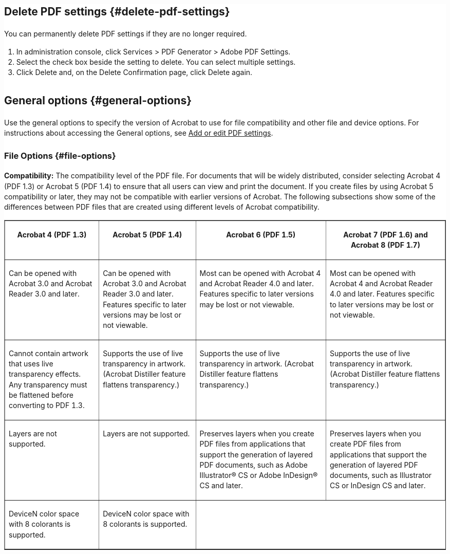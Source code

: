 ## Delete PDF settings {#delete-pdf-settings}

You can permanently delete PDF settings if they are no longer required.

1. In administration console, click Services &gt; PDF Generator &gt; Adobe PDF Settings.
1. Select the check box beside the setting to delete. You can select multiple settings.
1. Click Delete and, on the Delete Confirmation page, click Delete again.

## General options {#general-options}

Use the general options to specify the version of Acrobat to use for file compatibility and other file and device options. For instructions about accessing the General options, see [Add or edit PDF settings](configuring-pdf-settings#add_or_edit_pdf_settings).

### File Options {#file-options}

**Compatibility:** The compatibility level of the PDF file. For documents that will be widely distributed, consider selecting Acrobat 4 (PDF 1.3) or Acrobat 5 (PDF 1.4) to ensure that all users can view and print the document. If you create files by using Acrobat 5 compatibility or later, they may not be compatible with earlier versions of Acrobat. The following subsections show some of the differences between PDF files that are created using different levels of Acrobat compatibility.

<table border="1" cellpadding="1" cellspacing="0" width="100%"> 
 <tbody> 
  <tr> 
   <th><p>Acrobat 4 (PDF 1.3)</p> </th> 
   <th><p>Acrobat 5 (PDF 1.4)</p> </th> 
   <th><p>Acrobat 6 (PDF 1.5)</p> </th> 
   <th><p>Acrobat 7 (PDF 1.6) and Acrobat 8 (PDF 1.7)</p> </th> 
  </tr> 
  <tr> 
   <td valign="top" width="NaN%"><p>Can be opened with Acrobat 3.0 and Acrobat Reader 3.0 and later.</p> </td> 
   <td valign="top" width="NaN%"><p>Can be opened with Acrobat 3.0 and Acrobat Reader 3.0 and later. Features specific to later versions may be lost or not viewable.</p> </td> 
   <td valign="top" width="NaN%"><p>Most can be opened with Acrobat 4 and Acrobat Reader 4.0 and later. Features specific to later versions may be lost or not viewable.</p> </td> 
   <td valign="top" width="NaN%"><p>Most can be opened with Acrobat 4 and Acrobat Reader 4.0 and later. Features specific to later versions may be lost or not viewable.</p> </td> 
  </tr> 
  <tr> 
   <td valign="top" width="NaN%"><p>Cannot contain artwork that uses live transparency effects. Any transparency must be flattened before converting to PDF 1.3.</p> </td> 
   <td valign="top" width="NaN%"><p>Supports the use of live transparency in artwork. (Acrobat Distiller feature flattens transparency.)</p> </td> 
   <td valign="top" width="NaN%"><p>Supports the use of live transparency in artwork. (Acrobat Distiller feature flattens transparency.)</p> </td> 
   <td valign="top" width="NaN%"><p>Supports the use of live transparency in artwork. (Acrobat Distiller feature flattens transparency.)</p> </td> 
  </tr> 
  <tr> 
   <td valign="top" width="NaN%"><p>Layers are not supported.</p> </td> 
   <td valign="top" width="NaN%"><p>Layers are not supported.</p> </td> 
   <td valign="top" width="NaN%"><p>Preserves layers when you create PDF files from applications that support the generation of layered PDF documents, such as Adobe Illustrator® CS or Adobe InDesign® CS and later.</p> </td> 
   <td valign="top" width="NaN%"><p>Preserves layers when you create PDF files from applications that support the generation of layered PDF documents, such as Illustrator CS or InDesign CS and later.</p> </td> 
  </tr> 
  <tr> 
   <td valign="top" width="NaN%"><p>DeviceN color space with 8 colorants is supported.</p> </td> 
   <td valign="top" width="NaN%"><p>DeviceN color space with 8 colorants is supported.</p> </td> 